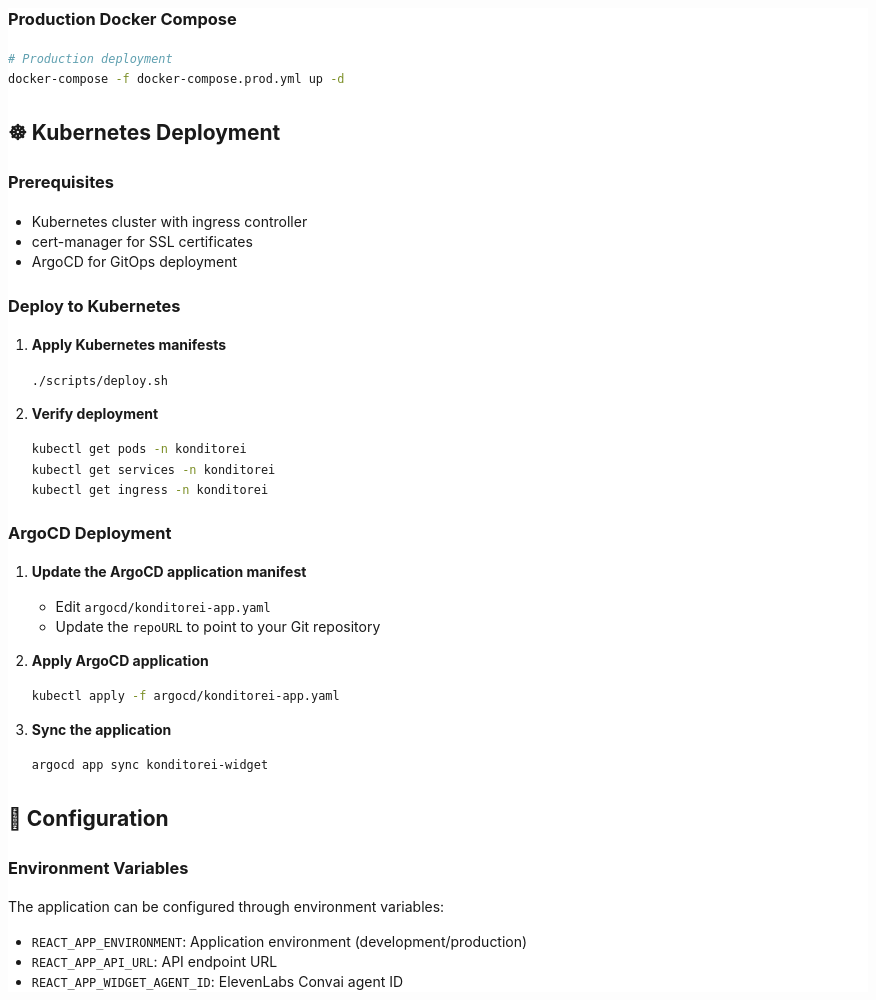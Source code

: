 ### Production Docker Compose

```bash
# Production deployment
docker-compose -f docker-compose.prod.yml up -d
```

## ☸️ Kubernetes Deployment

### Prerequisites

- Kubernetes cluster with ingress controller
- cert-manager for SSL certificates
- ArgoCD for GitOps deployment

### Deploy to Kubernetes

1. **Apply Kubernetes manifests**
   ```bash
   ./scripts/deploy.sh
   ```

2. **Verify deployment**
   ```bash
   kubectl get pods -n konditorei
   kubectl get services -n konditorei
   kubectl get ingress -n konditorei
   ```

### ArgoCD Deployment

1. **Update the ArgoCD application manifest**
   - Edit `argocd/konditorei-app.yaml`
   - Update the `repoURL` to point to your Git repository

2. **Apply ArgoCD application**
   ```bash
   kubectl apply -f argocd/konditorei-app.yaml
   ```

3. **Sync the application**
   ```bash
   argocd app sync konditorei-widget
   ```

## 🔧 Configuration

### Environment Variables

The application can be configured through environment variables:

- `REACT_APP_ENVIRONMENT`: Application environment (development/production)
- `REACT_APP_API_URL`: API endpoint URL
- `REACT_APP_WIDGET_AGENT_ID`: ElevenLabs Convai agent ID
